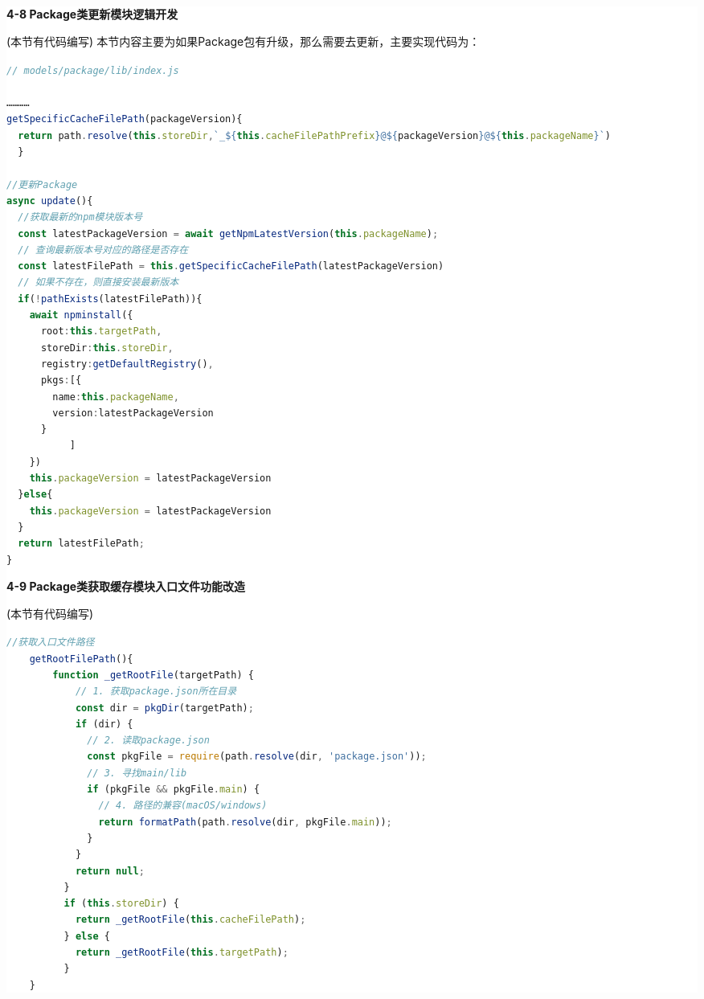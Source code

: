 **4-8 Package类更新模块逻辑开发**

(本节有代码编写)
本节内容主要为如果Package包有升级，那么需要去更新，主要实现代码为：
```typescript
// models/package/lib/index.js

…………
getSpecificCacheFilePath(packageVersion){
  return path.resolve(this.storeDir,`_${this.cacheFilePathPrefix}@${packageVersion}@${this.packageName}`)
  }

//更新Package
async update(){
  //获取最新的npm模块版本号
  const latestPackageVersion = await getNpmLatestVersion(this.packageName);
  // 查询最新版本号对应的路径是否存在
  const latestFilePath = this.getSpecificCacheFilePath(latestPackageVersion)
  // 如果不存在，则直接安装最新版本
  if(!pathExists(latestFilePath)){
    await npminstall({
      root:this.targetPath,
      storeDir:this.storeDir,
      registry:getDefaultRegistry(),
      pkgs:[{
        name:this.packageName,
        version:latestPackageVersion
      }
           ]
    })
    this.packageVersion = latestPackageVersion
  }else{
    this.packageVersion = latestPackageVersion
  }
  return latestFilePath;
}
```
**4-9 Package类获取缓存模块入口文件功能改造**

(本节有代码编写)
```typescript
//获取入口文件路径
    getRootFilePath(){
        function _getRootFile(targetPath) {
            // 1. 获取package.json所在目录
            const dir = pkgDir(targetPath);
            if (dir) {
              // 2. 读取package.json
              const pkgFile = require(path.resolve(dir, 'package.json'));
              // 3. 寻找main/lib
              if (pkgFile && pkgFile.main) {
                // 4. 路径的兼容(macOS/windows)
                return formatPath(path.resolve(dir, pkgFile.main));
              }
            }
            return null;
          }
          if (this.storeDir) {
            return _getRootFile(this.cacheFilePath);
          } else {
            return _getRootFile(this.targetPath);
          }
    }
```